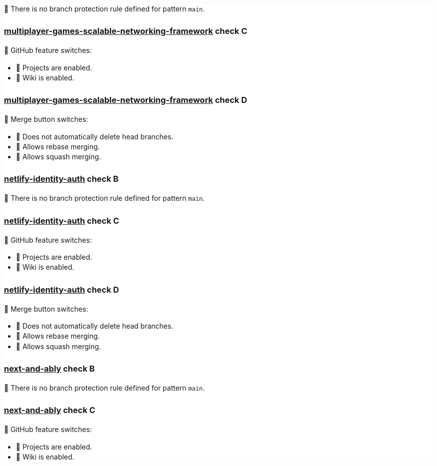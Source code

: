 :red_circle: There is no branch protection rule defined for pattern `main`.

### [multiplayer-games-scalable-networking-framework](https://github.com/ably-labs/multiplayer-games-scalable-networking-framework) check C

:red_circle: GitHub feature switches:

- :red_circle: Projects are enabled.
- :red_circle: Wiki is enabled.

### [multiplayer-games-scalable-networking-framework](https://github.com/ably-labs/multiplayer-games-scalable-networking-framework) check D

:red_circle: Merge button switches:

- :red_circle: Does not automatically delete head branches.
- :red_circle: Allows rebase merging.
- :red_circle: Allows squash merging.

### [netlify-identity-auth](https://github.com/ably-labs/netlify-identity-auth) check B

:red_circle: There is no branch protection rule defined for pattern `main`.

### [netlify-identity-auth](https://github.com/ably-labs/netlify-identity-auth) check C

:red_circle: GitHub feature switches:

- :red_circle: Projects are enabled.
- :red_circle: Wiki is enabled.

### [netlify-identity-auth](https://github.com/ably-labs/netlify-identity-auth) check D

:red_circle: Merge button switches:

- :red_circle: Does not automatically delete head branches.
- :red_circle: Allows rebase merging.
- :red_circle: Allows squash merging.

### [next-and-ably](https://github.com/ably-labs/next-and-ably) check B

:red_circle: There is no branch protection rule defined for pattern `main`.

### [next-and-ably](https://github.com/ably-labs/next-and-ably) check C

:red_circle: GitHub feature switches:

- :red_circle: Projects are enabled.
- :red_circle: Wiki is enabled.
